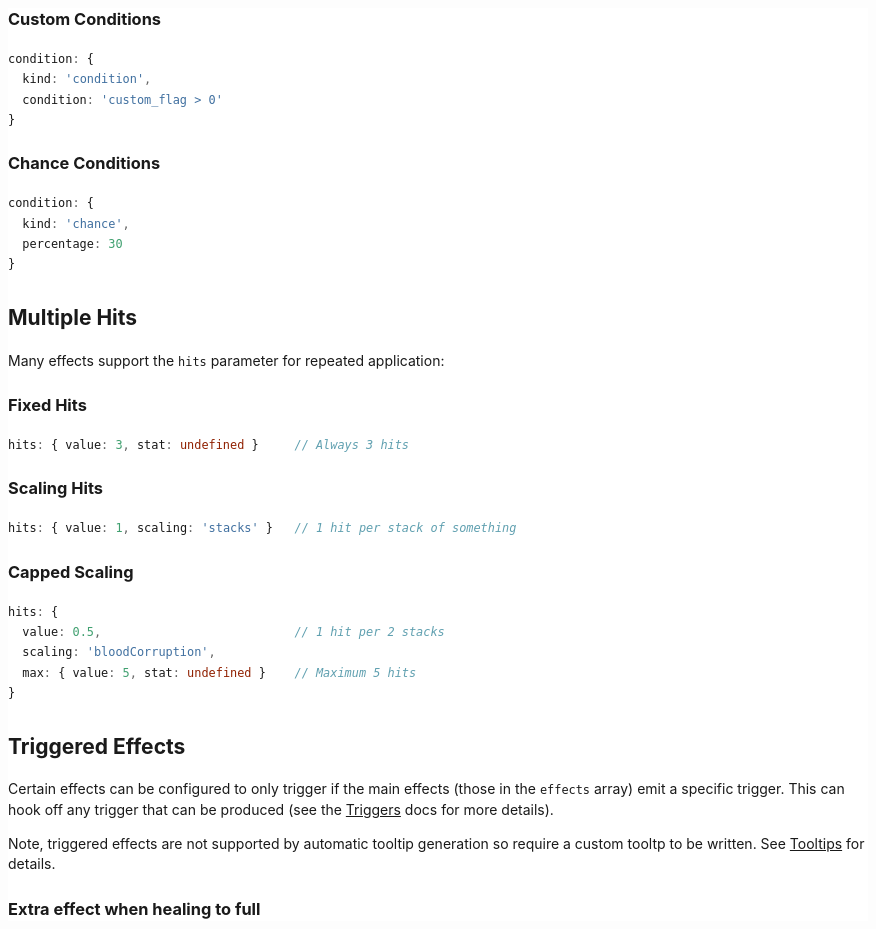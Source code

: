 ### Custom Conditions

```typescript
condition: {
  kind: 'condition',
  condition: 'custom_flag > 0'
}
```

### Chance Conditions

```typescript
condition: {
  kind: 'chance',
  percentage: 30
}
```

## Multiple Hits

Many effects support the `hits` parameter for repeated application:

### Fixed Hits

```typescript
hits: { value: 3, stat: undefined }     // Always 3 hits
```

### Scaling Hits

```typescript
hits: { value: 1, scaling: 'stacks' }   // 1 hit per stack of something
```

### Capped Scaling

```typescript
hits: {
  value: 0.5,                           // 1 hit per 2 stacks
  scaling: 'bloodCorruption',
  max: { value: 5, stat: undefined }    // Maximum 5 hits
}
```

## Triggered Effects

Certain effects can be configured to only trigger if the main effects (those in the `effects` array) emit a specific trigger. This can hook off any trigger that can be produced (see the [Triggers](/triggers) docs for more details).

Note, triggered effects are not supported by automatic tooltip generation so require a custom tooltp to be written. See [Tooltips](/tooltips) for details.

### Extra effect when healing to full
